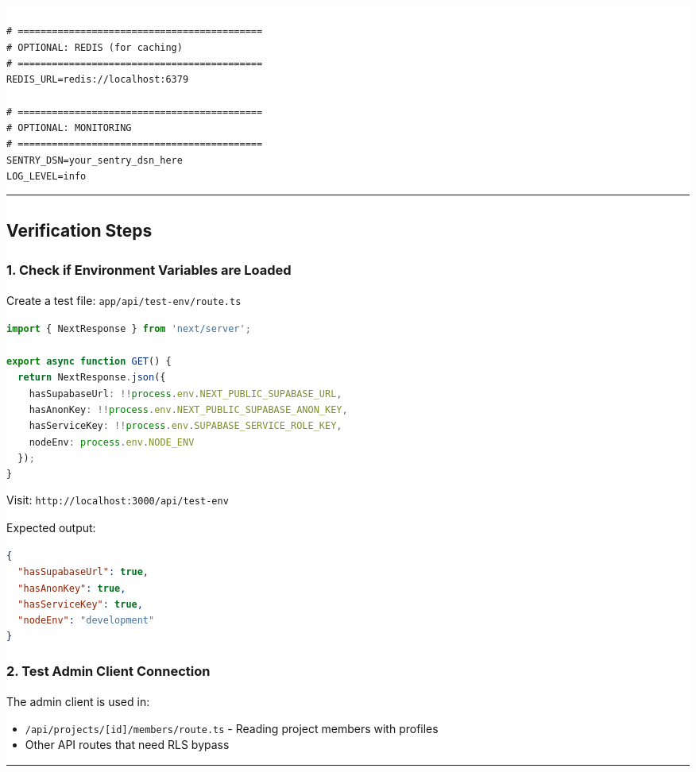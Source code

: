 ```env

# ===========================================
# OPTIONAL: REDIS (for caching)
# ===========================================
REDIS_URL=redis://localhost:6379

# ===========================================
# OPTIONAL: MONITORING
# ===========================================
SENTRY_DSN=your_sentry_dsn_here
LOG_LEVEL=info
```

---

## Verification Steps

### 1. Check if Environment Variables are Loaded

Create a test file: `app/api/test-env/route.ts`

```typescript
import { NextResponse } from 'next/server';

export async function GET() {
  return NextResponse.json({
    hasSupabaseUrl: !!process.env.NEXT_PUBLIC_SUPABASE_URL,
    hasAnonKey: !!process.env.NEXT_PUBLIC_SUPABASE_ANON_KEY,
    hasServiceKey: !!process.env.SUPABASE_SERVICE_ROLE_KEY,
    nodeEnv: process.env.NODE_ENV
  });
}
```

Visit: `http://localhost:3000/api/test-env`

Expected output:
```json
{
  "hasSupabaseUrl": true,
  "hasAnonKey": true,
  "hasServiceKey": true,
  "nodeEnv": "development"
}
```

### 2. Test Admin Client Connection

The admin client is used in:
- `/api/projects/[id]/members/route.ts` - Reading project members with profiles
- Other API routes that need RLS bypass

---
